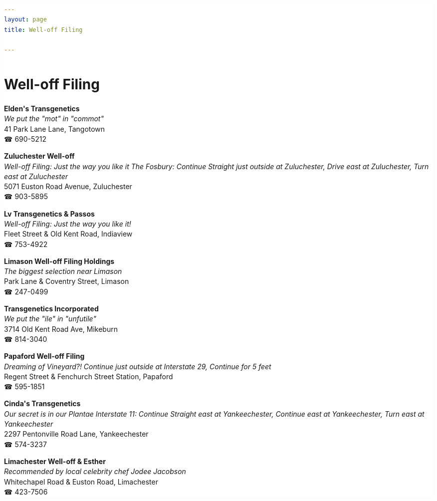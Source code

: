 ```yaml
---
layout: page 
title: Well-off Filing

---
```



# Well-off Filing


 **Elden's Transgenetics**  
_We put the "mot" in "commot"_  
41 Park Lane Lane, Tangotown  
☎ 690-5212

**Zuluchester Well-off**  
_Well-off Filing: Just the way you like it 
The Fosbury: Continue Straight just outside at Zuluchester, Drive east at Zuluchester, Turn east at Zuluchester_  
5071 Euston Road Avenue, Zuluchester  
☎ 903-5895

**Lv Transgenetics & Passos**  
_Well-off Filing: Just the way you like it!_  
Fleet Street & Old Kent Road, Indiaview  
☎ 753-4922

**Limason Well-off Filing Holdings**  
_The biggest selection near Limason_  
Park Lane & Coventry Street, Limason  
☎ 247-0499

**Transgenetics Incorporated**  
_We put the "ile" in "unfutile"_  
3714 Old Kent Road Ave, Mikeburn  
☎ 814-3040

**Papaford Well-off Filing**  
_Dreaming of Vineyard?! 
Continue just outside at Interstate 29, Continue for 5 feet_  
Regent Street & Fenchurch Street Station, Papaford  
☎ 595-1851

**Cinda's Transgenetics**  
_Our secret is in our Plantae 
Interstate 11: Continue Straight east at Yankeechester, Continue east at Yankeechester, Turn east at Yankeechester_  
2297 Pentonville Road Lane, Yankeechester  
☎ 574-3237

**Limachester Well-off & Esther**  
_Recommended by local celebrity chef Jodee Jacobson_  
Whitechapel Road & Euston Road, Limachester  
☎ 423-7506
